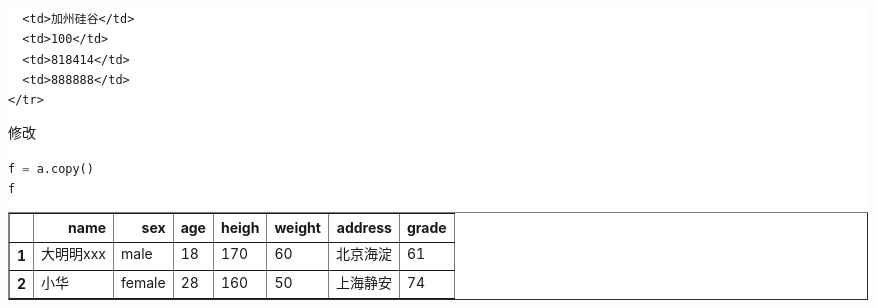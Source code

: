       <td>加州硅谷</td>
      <td>100</td>
      <td>818414</td>
      <td>888888</td>
    </tr>
  </tbody>
</table>
</div>



修改


```python
f = a.copy()
f
```




<div>
<style scoped>
    .dataframe tbody tr th:only-of-type {
        vertical-align: middle;
    }

    .dataframe tbody tr th {
        vertical-align: top;
    }

    .dataframe thead th {
        text-align: right;
    }
</style>
<table border="1" class="dataframe">
  <thead>
    <tr style="text-align: right;">
      <th></th>
      <th>name</th>
      <th>sex</th>
      <th>age</th>
      <th>heigh</th>
      <th>weight</th>
      <th>address</th>
      <th>grade</th>
    </tr>
  </thead>
  <tbody>
    <tr>
      <th>1</th>
      <td>大明明xxx</td>
      <td>male</td>
      <td>18</td>
      <td>170</td>
      <td>60</td>
      <td>北京海淀</td>
      <td>61</td>
    </tr>
    <tr>
      <th>2</th>
      <td>小华</td>
      <td>female</td>
      <td>28</td>
      <td>160</td>
      <td>50</td>
      <td>上海静安</td>
      <td>74</td>